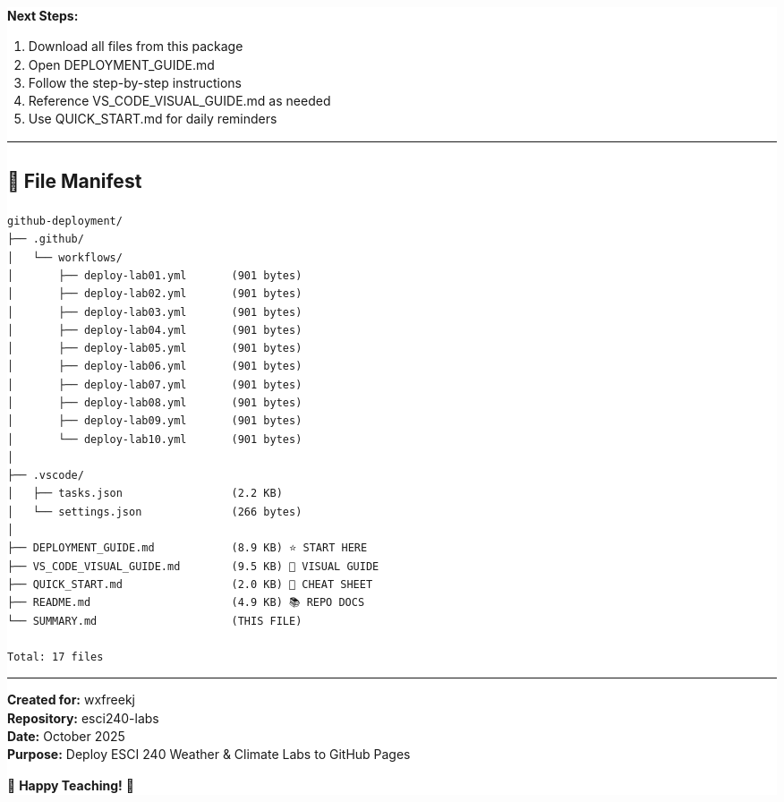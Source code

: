 **Next Steps:**
1. Download all files from this package
2. Open DEPLOYMENT_GUIDE.md
3. Follow the step-by-step instructions
4. Reference VS_CODE_VISUAL_GUIDE.md as needed
5. Use QUICK_START.md for daily reminders

---

## 📄 File Manifest

```
github-deployment/
├── .github/
│   └── workflows/
│       ├── deploy-lab01.yml       (901 bytes)
│       ├── deploy-lab02.yml       (901 bytes)
│       ├── deploy-lab03.yml       (901 bytes)
│       ├── deploy-lab04.yml       (901 bytes)
│       ├── deploy-lab05.yml       (901 bytes)
│       ├── deploy-lab06.yml       (901 bytes)
│       ├── deploy-lab07.yml       (901 bytes)
│       ├── deploy-lab08.yml       (901 bytes)
│       ├── deploy-lab09.yml       (901 bytes)
│       └── deploy-lab10.yml       (901 bytes)
│
├── .vscode/
│   ├── tasks.json                 (2.2 KB)
│   └── settings.json              (266 bytes)
│
├── DEPLOYMENT_GUIDE.md            (8.9 KB) ⭐ START HERE
├── VS_CODE_VISUAL_GUIDE.md        (9.5 KB) 📖 VISUAL GUIDE
├── QUICK_START.md                 (2.0 KB) 🚀 CHEAT SHEET
├── README.md                      (4.9 KB) 📚 REPO DOCS
└── SUMMARY.md                     (THIS FILE)

Total: 17 files
```

---

**Created for:** wxfreekj  
**Repository:** esci240-labs  
**Date:** October 2025  
**Purpose:** Deploy ESCI 240 Weather & Climate Labs to GitHub Pages

🎊 **Happy Teaching!** 🎊
